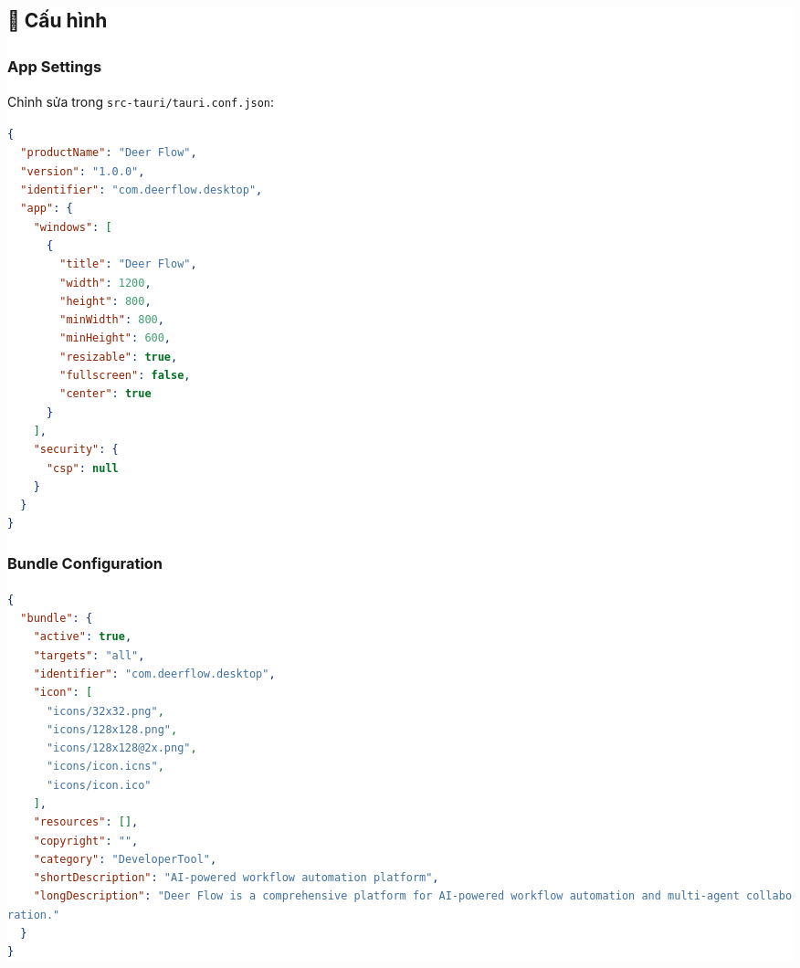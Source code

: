## 🔧 Cấu hình

### App Settings
Chỉnh sửa trong `src-tauri/tauri.conf.json`:

```json
{
  "productName": "Deer Flow",
  "version": "1.0.0",
  "identifier": "com.deerflow.desktop",
  "app": {
    "windows": [
      {
        "title": "Deer Flow",
        "width": 1200,
        "height": 800,
        "minWidth": 800,
        "minHeight": 600,
        "resizable": true,
        "fullscreen": false,
        "center": true
      }
    ],
    "security": {
      "csp": null
    }
  }
}
```

### Bundle Configuration
```json
{
  "bundle": {
    "active": true,
    "targets": "all",
    "identifier": "com.deerflow.desktop",
    "icon": [
      "icons/32x32.png",
      "icons/128x128.png",
      "icons/128x128@2x.png",
      "icons/icon.icns",
      "icons/icon.ico"
    ],
    "resources": [],
    "copyright": "",
    "category": "DeveloperTool",
    "shortDescription": "AI-powered workflow automation platform",
    "longDescription": "Deer Flow is a comprehensive platform for AI-powered workflow automation and multi-agent collaboration."
  }
}
```
